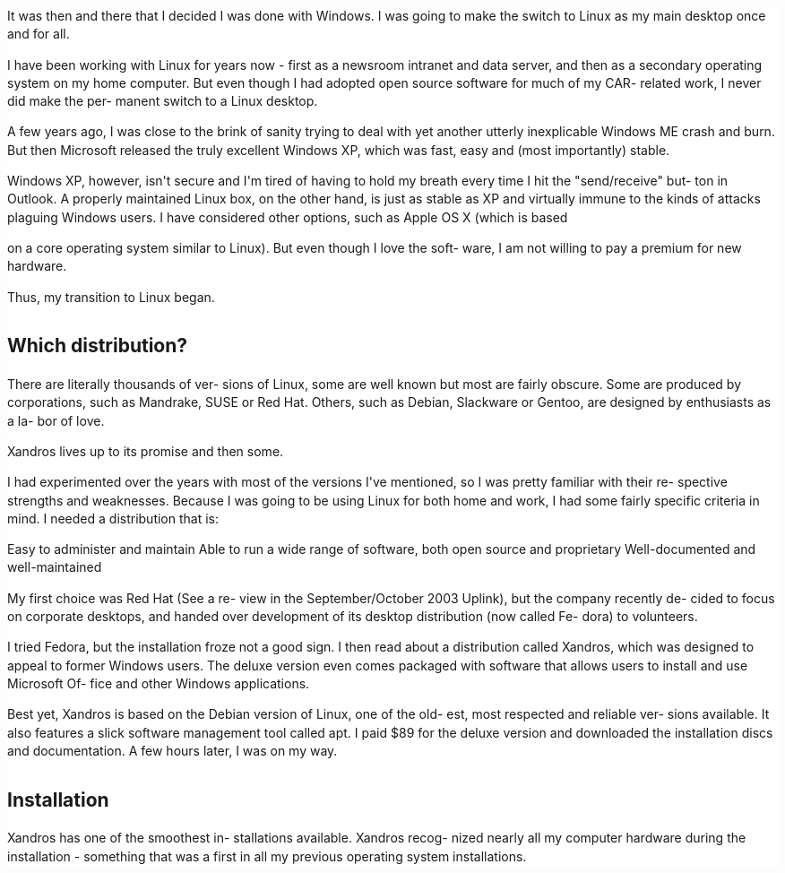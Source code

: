 It was then and there that I decided I was done with Windows. I was going to make the switch to Linux as my main desktop once and for all. 

I have been working with Linux for years now - first as a newsroom intranet and data server, and then as a secondary operating system on my home computer. But even though I had adopted open source software for much of my CAR- related work, I never did make the per- manent switch to a Linux desktop. 

A few years ago, I was close to the brink of sanity trying to deal with yet another utterly inexplicable Windows ME crash and burn. But then Microsoft released the truly excellent Windows XP, which was fast, easy and (most importantly) stable. 

Windows XP, however, isn't secure and I'm tired of having to hold my breath every time I hit the "send/receive" but- ton in Outlook. A properly maintained Linux box, on the other hand, is just as stable as XP and virtually immune to the kinds of attacks plaguing Windows users. I have considered other options, such as Apple OS X (which is based 

on a core operating system similar to Linux). But even though I love the soft- ware, I am not willing to pay a premium for new hardware. 

Thus, my transition to Linux began. 

## Which distribution? 

There are literally thousands of ver- sions of Linux, some are well known but most are fairly obscure. Some are produced by corporations, such as Mandrake, SUSE or Red Hat. Others, such as Debian, Slackware or Gentoo, are designed by enthusiasts as a la- bor of love. 

Xandros lives up to its promise and then some. 

I had experimented over the years with most of the versions I've mentioned, so I was pretty familiar with their re- spective strengths and weaknesses. Because I was going to be using Linux for both home and work, I had some fairly specific criteria in mind. I needed a distribution that is: 

Easy to administer and maintain 
Able to run a wide range of software, both open source and proprietary 
Well-documented and well-maintained 

My first choice was Red Hat (See a re- view in the September/October 2003 Uplink), but the company recently de- cided to focus on corporate desktops, and handed over development of its desktop distribution (now called Fe- dora) to volunteers. 

I tried Fedora, but the installation froze not a good sign. I then read about a distribution called Xandros, which was designed to appeal to former Windows users. The deluxe version even comes packaged with software that allows users to install and use Microsoft Of- fice and other Windows applications. 

Best yet, Xandros is based on the Debian version of Linux, one of the old- est, most respected and reliable ver- sions available. It also features a slick software management tool called apt. I paid $89 for the deluxe version and downloaded the installation discs and documentation. A few hours later, I was on my way. 

## Installation 

Xandros has one of the smoothest in- stallations available. Xandros recog- nized nearly all my computer hardware during the installation - something that was a first in all my previous operating system installations. 
